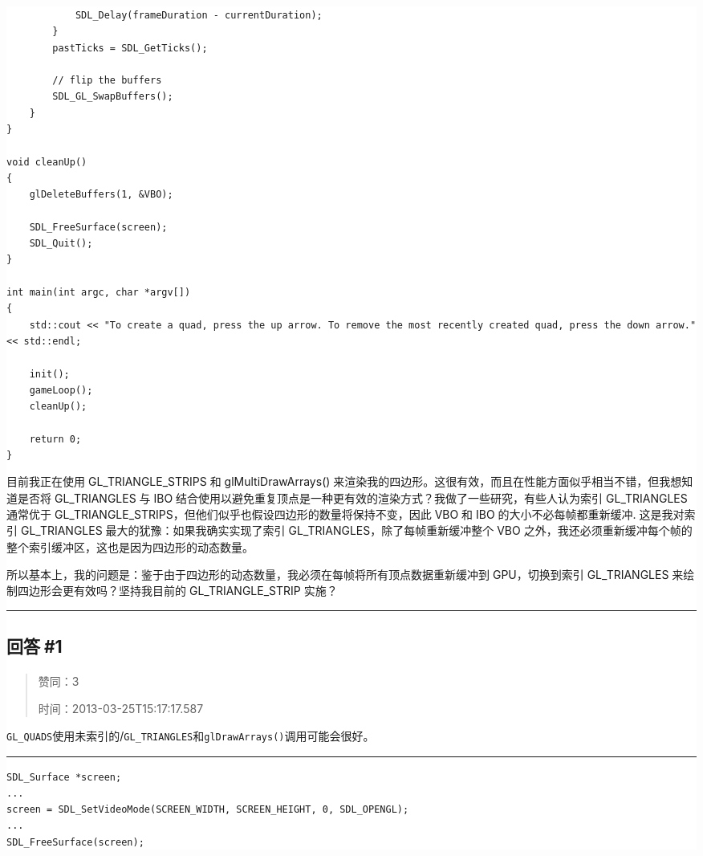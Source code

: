 ```
            SDL_Delay(frameDuration - currentDuration);
        }
        pastTicks = SDL_GetTicks();

        // flip the buffers
        SDL_GL_SwapBuffers();
    }
}

void cleanUp()
{   
    glDeleteBuffers(1, &VBO);

    SDL_FreeSurface(screen);
    SDL_Quit();
}

int main(int argc, char *argv[])
{
    std::cout << "To create a quad, press the up arrow. To remove the most recently created quad, press the down arrow." << std::endl;

    init();
    gameLoop();
    cleanUp();

    return 0;
} 
```

目前我正在使用 GL_TRIANGLE_STRIPS 和 glMultiDrawArrays() 来渲染我的四边形。这很有效，而且在性能方面似乎相当不错，但我想知道是否将 GL_TRIANGLES 与 IBO 结合使用以避免重复顶点是一种更有效的渲染方式？我做了一些研究，有些人认为索引 GL_TRIANGLES 通常优于 GL_TRIANGLE_STRIPS，但他们似乎也假设四边形的数量将保持不变，因此 VBO 和 IBO 的大小不必每帧都重新缓冲. 这是我对索引 GL_TRIANGLES 最大的犹豫：如果我确实实现了索引 GL_TRIANGLES，除了每帧重新缓冲整个 VBO 之外，我还必须重新缓冲每个帧的整个索引缓冲区，这也是因为四边形的动态数量。

所以基本上，我的问题是：鉴于由于四边形的动态数量，我必须在每帧将所有顶点数据重新缓冲到 GPU，切换到索引 GL_TRIANGLES 来绘制四边形会更有效吗？坚持我目前的 GL_TRIANGLE_STRIP 实施？

* * *

## 回答 #1

> 赞同：3
> 
> 时间：2013-03-25T15:17:17.587

`GL_QUADS`使用未索引的/`GL_TRIANGLES`和`glDrawArrays()`调用可能会很好。

* * *

```
SDL_Surface *screen; 
...
screen = SDL_SetVideoMode(SCREEN_WIDTH, SCREEN_HEIGHT, 0, SDL_OPENGL);
...
SDL_FreeSurface(screen); 
```
